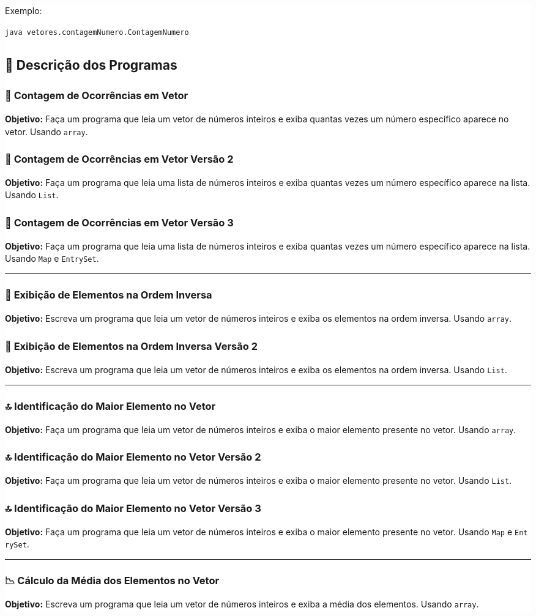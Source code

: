 Exemplo:

```sh
java vetores.contagemNumero.ContagemNumero
```

## 📌 Descrição dos Programas

### 🔢 **Contagem de Ocorrências em Vetor**
**Objetivo:** Faça um programa que leia um vetor de números 
inteiros e exiba quantas vezes um número específico aparece no vetor. Usando `array`.

### 🔢 **Contagem de Ocorrências em Vetor Versão 2**
**Objetivo:** Faça um programa que leia uma lista de números inteiros e exiba quantas 
vezes um número específico aparece na lista. Usando `List`.

### 🔢 **Contagem de Ocorrências em Vetor Versão 3**
**Objetivo:** Faça um programa que leia uma lista de números inteiros e 
exiba quantas vezes um número específico aparece na lista. Usando `Map` e `EntrySet`.

---

### 🔄 **Exibição de Elementos na Ordem Inversa**
**Objetivo:** Escreva um programa que leia um vetor de números inteiros e 
exiba os elementos na ordem inversa. Usando `array`.

### 🔄 **Exibição de Elementos na Ordem Inversa Versão 2**
**Objetivo:** Escreva um programa que leia um vetor de números inteiros e 
exiba os elementos na ordem inversa. Usando `List`.

---

### 🔝 **Identificação do Maior Elemento no Vetor**
**Objetivo:** Faça um programa que leia um vetor de números inteiros e 
exiba o maior elemento presente no vetor. Usando `array`.

### 🔝 **Identificação do Maior Elemento no Vetor Versão 2**
**Objetivo:** Faça um programa que leia um vetor de números inteiros e 
exiba o maior elemento presente no vetor. Usando `List`.

### 🔝 **Identificação do Maior Elemento no Vetor Versão 3**
**Objetivo:** Faça um programa que leia um vetor de números inteiros e 
exiba o maior elemento presente no vetor. Usando `Map` e `EntrySet`.

---

### 📉 **Cálculo da Média dos Elementos no Vetor**
**Objetivo:** Escreva um programa que leia um vetor de números inteiros e 
exiba a média dos elementos. Usando `array`.
